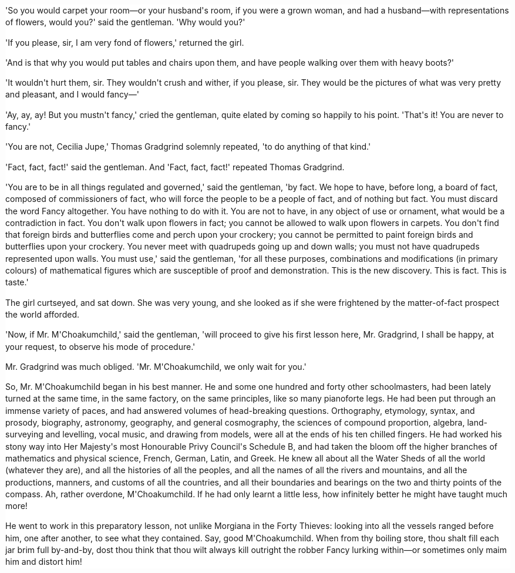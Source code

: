 'So you would carpet your room—or your husband's room, if you were a grown woman, and had a husband—with representations of flowers, would you?' said the gentleman. 'Why would you?'

'If you please, sir, I am very fond of flowers,' returned the girl.

'And is that why you would put tables and chairs upon them, and have people walking over them with heavy boots?'

'It wouldn't hurt them, sir. They wouldn't crush and wither, if you please, sir. They would be the pictures of what was very pretty and pleasant, and I would fancy—'

'Ay, ay, ay! But you mustn't fancy,' cried the gentleman, quite elated by coming so happily to his point. 'That's it! You are never to fancy.'

'You are not, Cecilia Jupe,' Thomas Gradgrind solemnly repeated, 'to do anything of that kind.'

'Fact, fact, fact!' said the gentleman. And 'Fact, fact, fact!' repeated Thomas Gradgrind.

'You are to be in all things regulated and governed,' said the gentleman, 'by fact. We hope to have, before long, a board of fact, composed of commissioners of fact, who will force the people to be a people of fact, and of nothing but fact. You must discard the word Fancy altogether. You have nothing to do with it. You are not to have, in any object of use or ornament, what would be a contradiction in fact. You don't walk upon flowers in fact; you cannot be allowed to walk upon flowers in carpets. You don't find that foreign birds and butterflies come and perch upon your crockery; you cannot be permitted to paint foreign birds and butterflies upon your crockery. You never meet with quadrupeds going up and down walls; you must not have quadrupeds represented upon walls. You must use,' said the gentleman, 'for all these purposes, combinations and modifications (in primary colours) of mathematical figures which are susceptible of proof and demonstration. This is the new discovery. This is fact. This is taste.'

The girl curtseyed, and sat down. She was very young, and she looked as if she were frightened by the matter-of-fact prospect the world afforded.

'Now, if Mr. M'Choakumchild,' said the gentleman, 'will proceed to give his first lesson here, Mr. Gradgrind, I shall be happy, at your request, to observe his mode of procedure.'

Mr. Gradgrind was much obliged. 'Mr. M'Choakumchild, we only wait for you.'

So, Mr. M'Choakumchild began in his best manner. He and some one hundred and forty other schoolmasters, had been lately turned at the same time, in the same factory, on the same principles, like so many pianoforte legs. He had been put through an immense variety of paces, and had answered volumes of head-breaking questions. Orthography, etymology, syntax, and prosody, biography, astronomy, geography, and general cosmography, the sciences of compound proportion, algebra, land-surveying and levelling, vocal music, and drawing from models, were all at the ends of his ten chilled fingers. He had worked his stony way into Her Majesty's most Honourable Privy Council's Schedule B, and had taken the bloom off the higher branches of mathematics and physical science, French, German, Latin, and Greek. He knew all about all the Water Sheds of all the world (whatever they are), and all the histories of all the peoples, and all the names of all the rivers and mountains, and all the productions, manners, and customs of all the countries, and all their boundaries and bearings on the two and thirty points of the compass. Ah, rather overdone, M'Choakumchild. If he had only learnt a little less, how infinitely better he might have taught much more!

He went to work in this preparatory lesson, not unlike Morgiana in the Forty Thieves: looking into all the vessels ranged before him, one after another, to see what they contained. Say, good M'Choakumchild. When from thy boiling store, thou shalt fill each jar brim full by-and-by, dost thou think that thou wilt always kill outright the robber Fancy lurking within—or sometimes only maim him and distort him!
